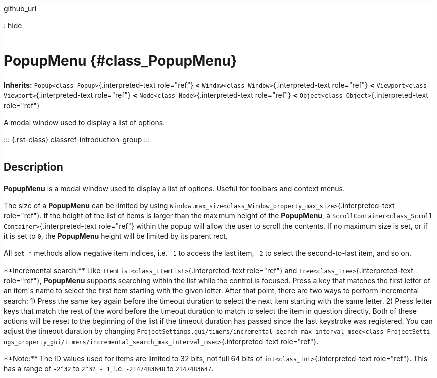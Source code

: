 github_url

:   hide

# PopupMenu {#class_PopupMenu}

**Inherits:** `Popup<class_Popup>`{.interpreted-text role="ref"} **\<**
`Window<class_Window>`{.interpreted-text role="ref"} **\<**
`Viewport<class_Viewport>`{.interpreted-text role="ref"} **\<**
`Node<class_Node>`{.interpreted-text role="ref"} **\<**
`Object<class_Object>`{.interpreted-text role="ref"}

A modal window used to display a list of options.

::: {.rst-class}
classref-introduction-group
:::

## Description

**PopupMenu** is a modal window used to display a list of options.
Useful for toolbars and context menus.

The size of a **PopupMenu** can be limited by using
`Window.max_size<class_Window_property_max_size>`{.interpreted-text
role="ref"}. If the height of the list of items is larger than the
maximum height of the **PopupMenu**, a
`ScrollContainer<class_ScrollContainer>`{.interpreted-text role="ref"}
within the popup will allow the user to scroll the contents. If no
maximum size is set, or if it is set to `0`, the **PopupMenu** height
will be limited by its parent rect.

All `set_*` methods allow negative item indices, i.e. `-1` to access the
last item, `-2` to select the second-to-last item, and so on.

\*\*Incremental search:\*\* Like
`ItemList<class_ItemList>`{.interpreted-text role="ref"} and
`Tree<class_Tree>`{.interpreted-text role="ref"}, **PopupMenu** supports
searching within the list while the control is focused. Press a key that
matches the first letter of an item\'s name to select the first item
starting with the given letter. After that point, there are two ways to
perform incremental search: 1) Press the same key again before the
timeout duration to select the next item starting with the same letter.
2) Press letter keys that match the rest of the word before the timeout
duration to match to select the item in question directly. Both of these
actions will be reset to the beginning of the list if the timeout
duration has passed since the last keystroke was registered. You can
adjust the timeout duration by changing
`ProjectSettings.gui/timers/incremental_search_max_interval_msec<class_ProjectSettings_property_gui/timers/incremental_search_max_interval_msec>`{.interpreted-text
role="ref"}.

\*\*Note:\*\* The ID values used for items are limited to 32 bits, not
full 64 bits of `int<class_int>`{.interpreted-text role="ref"}. This has
a range of `-2^32` to `2^32 - 1`, i.e. `-2147483648` to `2147483647`.
